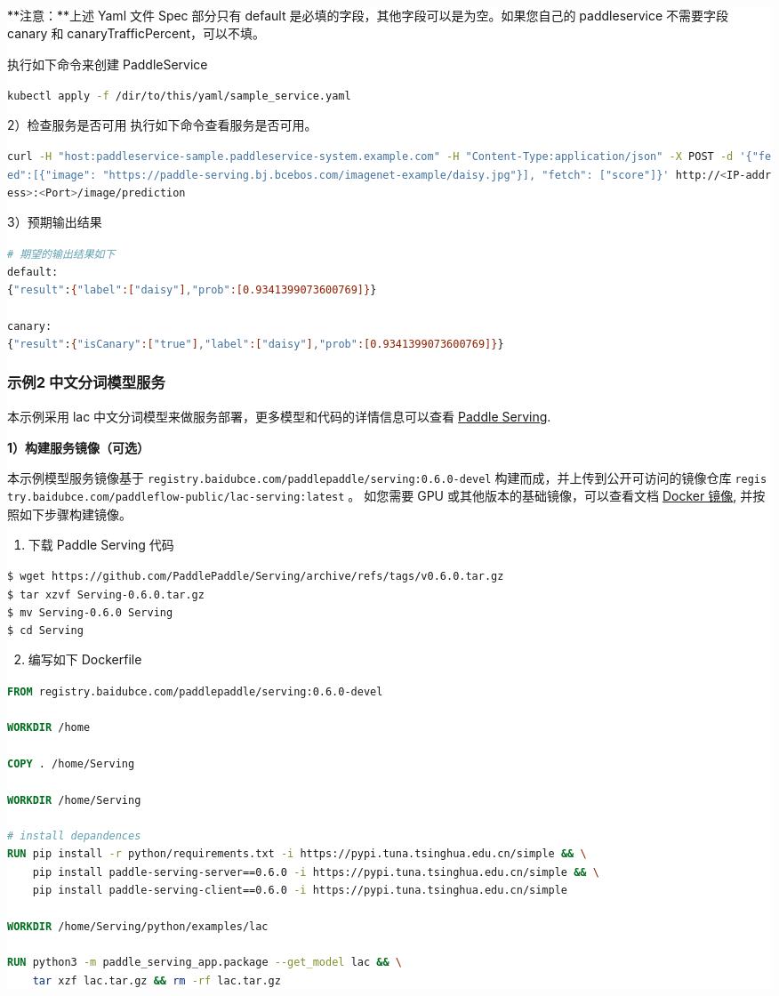 **注意：**上述 Yaml 文件 Spec 部分只有 default 是必填的字段，其他字段可以是为空。如果您自己的 paddleservice 不需要字段 canary 和 canaryTrafficPercent，可以不填。

执行如下命令来创建 PaddleService

```bash
kubectl apply -f /dir/to/this/yaml/sample_service.yaml
```

2）检查服务是否可用
执行如下命令查看服务是否可用。

```bash
curl -H "host:paddleservice-sample.paddleservice-system.example.com" -H "Content-Type:application/json" -X POST -d '{"feed":[{"image": "https://paddle-serving.bj.bcebos.com/imagenet-example/daisy.jpg"}], "fetch": ["score"]}' http://<IP-address>:<Port>/image/prediction
```

3）预期输出结果

```bash
# 期望的输出结果如下
default:
{"result":{"label":["daisy"],"prob":[0.9341399073600769]}}

canary:
{"result":{"isCanary":["true"],"label":["daisy"],"prob":[0.9341399073600769]}}
```

### 示例2 中文分词模型服务

本示例采用 lac 中文分词模型来做服务部署，更多模型和代码的详情信息可以查看 [Paddle Serving](https://github.com/PaddlePaddle/Serving/blob/develop/python/examples/lac/README_CN.md).

**1）构建服务镜像（可选）**

本示例模型服务镜像基于 `registry.baidubce.com/paddlepaddle/serving:0.6.0-devel` 构建而成，并上传到公开可访问的镜像仓库 `registry.baidubce.com/paddleflow-public/lac-serving:latest` 。 如您需要 GPU 或其他版本的基础镜像，可以查看文档 [Docker 镜像](https://github.com/PaddlePaddle/Serving/blob/v0.6.0/doc/DOCKER_IMAGES_CN.md), 并按照如下步骤构建镜像。

1. 下载 Paddle Serving 代码

```bash
$ wget https://github.com/PaddlePaddle/Serving/archive/refs/tags/v0.6.0.tar.gz
$ tar xzvf Serving-0.6.0.tar.gz
$ mv Serving-0.6.0 Serving
$ cd Serving
```

2. 编写如下 Dockerfile

```dockerfile
FROM registry.baidubce.com/paddlepaddle/serving:0.6.0-devel

WORKDIR /home

COPY . /home/Serving

WORKDIR /home/Serving

# install depandences
RUN pip install -r python/requirements.txt -i https://pypi.tuna.tsinghua.edu.cn/simple && \
    pip install paddle-serving-server==0.6.0 -i https://pypi.tuna.tsinghua.edu.cn/simple && \
    pip install paddle-serving-client==0.6.0 -i https://pypi.tuna.tsinghua.edu.cn/simple

WORKDIR /home/Serving/python/examples/lac

RUN python3 -m paddle_serving_app.package --get_model lac && \
    tar xzf lac.tar.gz && rm -rf lac.tar.gz

```